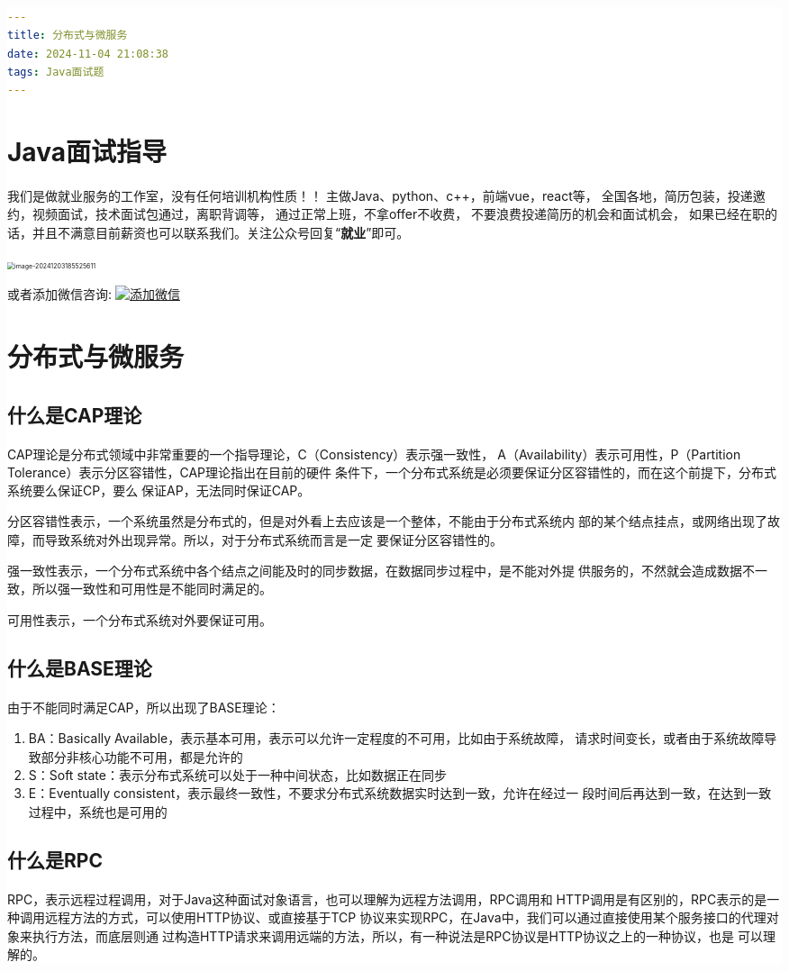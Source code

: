 ```yaml
---
title: 分布式与微服务
date: 2024-11-04 21:08:38
tags: Java面试题
---
```


# Java面试指导

我们是做就业服务的工作室，没有任何培训机构性质！！
主做Java、python、c++，前端vue，react等，
全国各地，简历包装，投递邀约，视频面试，技术面试包通过，离职背调等，
通过正常上班，不拿offer不收费，
不要浪费投递简历的机会和面试机会，
如果已经在职的话，并且不满意目前薪资也可以联系我们。关注公众号回复“**就业**”即可。

<img src="\img\公众号.png" alt="image-20241203185525611" style="zoom:50%;" />

或者添加微信咨询:
[![添加微信](https://s1.imagehub.cc/images/2024/11/14/8d89a045c06bcd516471d082e65b7557.th.jpg)](https://www.imagehub.cc/image/%E5%BE%AE%E4%BF%A1%E5%9B%BE%E7%89%87%E7%BC%96%E8%BE%91-20241114203416.CnGGD6)

# 分布式与微服务

## 什么是CAP理论

CAP理论是分布式领域中⾮常重要的⼀个指导理论，C（Consistency）表示强⼀致性， A（Availability）表示可⽤性，P（Partition Tolerance）表示分区容错性，CAP理论指出在⽬前的硬件 条件下，⼀个分布式系统是必须要保证分区容错性的，⽽在这个前提下，分布式系统要么保证CP，要么 保证AP，⽆法同时保证CAP。

分区容错性表示，⼀个系统虽然是分布式的，但是对外看上去应该是⼀个整体，不能由于分布式系统内 部的某个结点挂点，或⽹络出现了故障，⽽导致系统对外出现异常。所以，对于分布式系统⽽⾔是⼀定 要保证分区容错性的。

强⼀致性表示，⼀个分布式系统中各个结点之间能及时的同步数据，在数据同步过程中，是不能对外提 供服务的，不然就会造成数据不⼀致，所以强⼀致性和可⽤性是不能同时满⾜的。

可⽤性表示，⼀个分布式系统对外要保证可⽤。

## 什么是BASE理论

由于不能同时满⾜CAP，所以出现了BASE理论：

1. BA：Basically Available，表示基本可⽤，表示可以允许⼀定程度的不可⽤，⽐如由于系统故障， 请求时间变⻓，或者由于系统故障导致部分⾮核⼼功能不可⽤，都是允许的
2. S：Soft state：表示分布式系统可以处于⼀种中间状态，⽐如数据正在同步
3. E：Eventually consistent，表示最终⼀致性，不要求分布式系统数据实时达到⼀致，允许在经过⼀ 段时间后再达到⼀致，在达到⼀致过程中，系统也是可⽤的





## 什么是RPC

 RPC，表示远程过程调⽤，对于Java这种⾯试对象语⾔，也可以理解为远程⽅法调⽤，RPC调⽤和 HTTP调⽤是有区别的，RPC表示的是⼀种调⽤远程⽅法的⽅式，可以使⽤HTTP协议、或直接基于TCP 协议来实现RPC，在Java中，我们可以通过直接使⽤某个服务接⼝的代理对象来执⾏⽅法，⽽底层则通 过构造HTTP请求来调⽤远端的⽅法，所以，有⼀种说法是RPC协议是HTTP协议之上的⼀种协议，也是 可以理解的。
